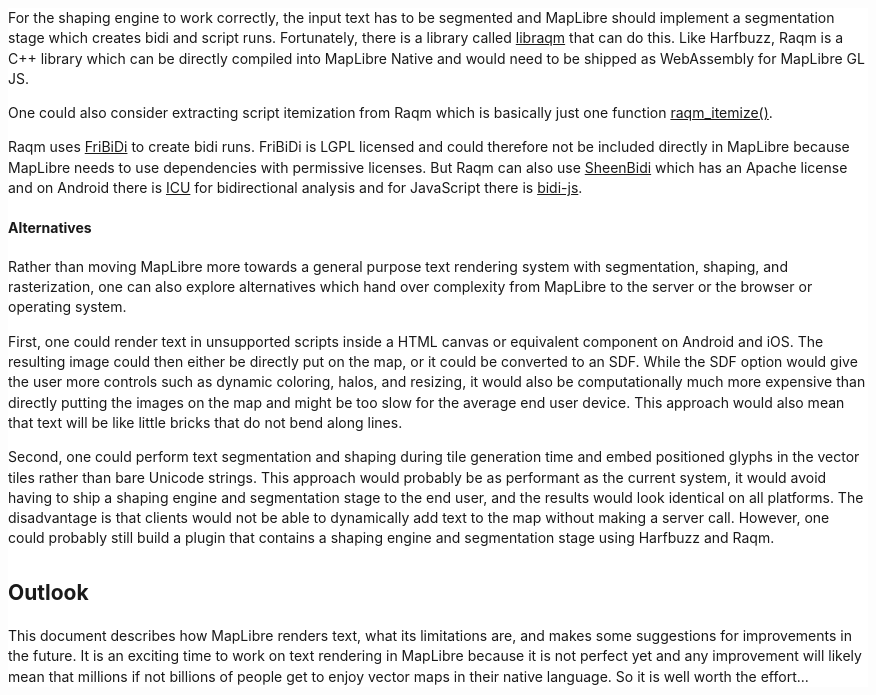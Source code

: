 For the shaping engine to work correctly, the input text has to be segmented and MapLibre should implement a segmentation stage which creates bidi and script runs. Fortunately, there is a library called [libraqm](https://github.com/HOST-Oman/libraqm) that can do this. Like Harfbuzz, Raqm is a C++ library which can be directly compiled into MapLibre Native and would need to be shipped as WebAssembly for MapLibre GL JS.

One could also consider extracting script itemization from Raqm which is basically just one function [raqm_itemize()](https://github.com/HOST-Oman/libraqm/blob/266f63af536a38b02890529a69894b302950b677/src/raqm.c#L1711).

Raqm uses [FriBiDi](https://github.com/fribidi/fribidi) to create bidi runs. FriBiDi is LGPL licensed and could therefore not be included directly in MapLibre because MapLibre needs to use dependencies with permissive licenses. But Raqm can also use [SheenBidi](https://github.com/Tehreer/SheenBidi) which has an Apache license and on Android there is [ICU](https://developer.android.com/reference/android/icu/text/Bidi) for bidirectional analysis and for JavaScript there is [bidi-js](https://github.com/lojjic/bidi-js).

#### Alternatives

Rather than moving MapLibre more towards a general purpose text rendering system with segmentation, shaping, and rasterization, one can also explore alternatives which hand over complexity from MapLibre to the server or the browser or operating system.

First, one could render text in unsupported scripts inside a HTML canvas or equivalent component on Android and iOS. The resulting image could then either be directly put on the map, or it could be converted to an SDF. While the SDF option would give the user more controls such as dynamic coloring, halos, and resizing, it would also be computationally much more expensive than directly putting the images on the map and might be too slow for the average end user device. This approach would also mean that text will be like little bricks that do not bend along lines.

Second, one could perform text segmentation and shaping during tile generation time and embed positioned glyphs in the vector tiles rather than bare Unicode strings. This approach would probably be as performant as the current system, it would avoid having to ship a shaping engine and segmentation stage to the end user, and the results would look identical on all platforms. The disadvantage is that clients would not be able to dynamically add text to the map without making a server call. However, one could probably still build a plugin that contains a shaping engine and segmentation stage using Harfbuzz and Raqm.

## Outlook

This document describes how MapLibre renders text, what its limitations are, and makes some suggestions for improvements in the future. It is an exciting time to work on text rendering in MapLibre because it is not perfect yet and any improvement will likely mean that millions if not billions of people get to enjoy vector maps in their native language. So it is well worth the effort...
